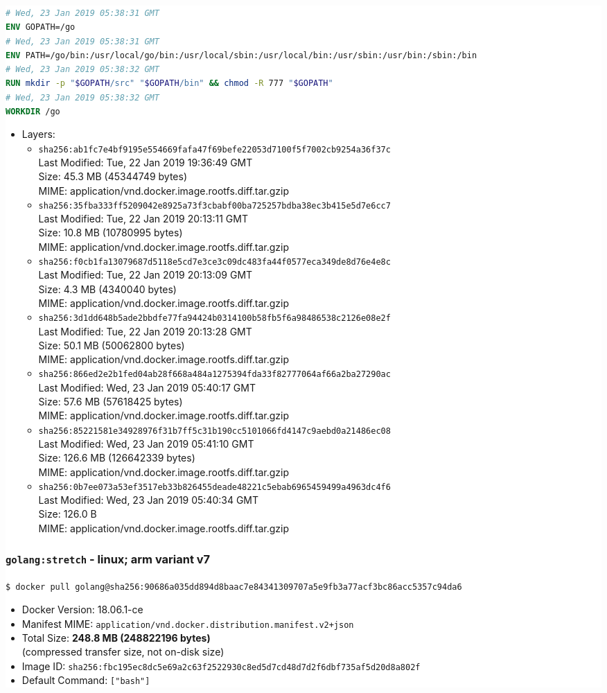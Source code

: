 ```dockerfile
# Wed, 23 Jan 2019 05:38:31 GMT
ENV GOPATH=/go
# Wed, 23 Jan 2019 05:38:31 GMT
ENV PATH=/go/bin:/usr/local/go/bin:/usr/local/sbin:/usr/local/bin:/usr/sbin:/usr/bin:/sbin:/bin
# Wed, 23 Jan 2019 05:38:32 GMT
RUN mkdir -p "$GOPATH/src" "$GOPATH/bin" && chmod -R 777 "$GOPATH"
# Wed, 23 Jan 2019 05:38:32 GMT
WORKDIR /go
```

-	Layers:
	-	`sha256:ab1fc7e4bf9195e554669fafa47f69befe22053d7100f5f7002cb9254a36f37c`  
		Last Modified: Tue, 22 Jan 2019 19:36:49 GMT  
		Size: 45.3 MB (45344749 bytes)  
		MIME: application/vnd.docker.image.rootfs.diff.tar.gzip
	-	`sha256:35fba333ff5209042e8925a73f3cbabf00ba725257bdba38ec3b415e5d7e6cc7`  
		Last Modified: Tue, 22 Jan 2019 20:13:11 GMT  
		Size: 10.8 MB (10780995 bytes)  
		MIME: application/vnd.docker.image.rootfs.diff.tar.gzip
	-	`sha256:f0cb1fa13079687d5118e5cd7e3ce3c09dc483fa44f0577eca349de8d76e4e8c`  
		Last Modified: Tue, 22 Jan 2019 20:13:09 GMT  
		Size: 4.3 MB (4340040 bytes)  
		MIME: application/vnd.docker.image.rootfs.diff.tar.gzip
	-	`sha256:3d1dd648b5ade2bbdfe77fa94424b0314100b58fb5f6a98486538c2126e08e2f`  
		Last Modified: Tue, 22 Jan 2019 20:13:28 GMT  
		Size: 50.1 MB (50062800 bytes)  
		MIME: application/vnd.docker.image.rootfs.diff.tar.gzip
	-	`sha256:866ed2e2b1fed04ab28f668a484a1275394fda33f82777064af66a2ba27290ac`  
		Last Modified: Wed, 23 Jan 2019 05:40:17 GMT  
		Size: 57.6 MB (57618425 bytes)  
		MIME: application/vnd.docker.image.rootfs.diff.tar.gzip
	-	`sha256:85221581e34928976f31b7ff5c31b190cc5101066fd4147c9aebd0a21486ec08`  
		Last Modified: Wed, 23 Jan 2019 05:41:10 GMT  
		Size: 126.6 MB (126642339 bytes)  
		MIME: application/vnd.docker.image.rootfs.diff.tar.gzip
	-	`sha256:0b7ee073a53ef3517eb33b826455deade48221c5ebab6965459499a4963dc4f6`  
		Last Modified: Wed, 23 Jan 2019 05:40:34 GMT  
		Size: 126.0 B  
		MIME: application/vnd.docker.image.rootfs.diff.tar.gzip

### `golang:stretch` - linux; arm variant v7

```console
$ docker pull golang@sha256:90686a035dd894d8baac7e84341309707a5e9fb3a77acf3bc86acc5357c94da6
```

-	Docker Version: 18.06.1-ce
-	Manifest MIME: `application/vnd.docker.distribution.manifest.v2+json`
-	Total Size: **248.8 MB (248822196 bytes)**  
	(compressed transfer size, not on-disk size)
-	Image ID: `sha256:fbc195ec8dc5e69a2c63f2522930c8ed5d7cd48d7d2f6dbf735af5d20d8a802f`
-	Default Command: `["bash"]`
